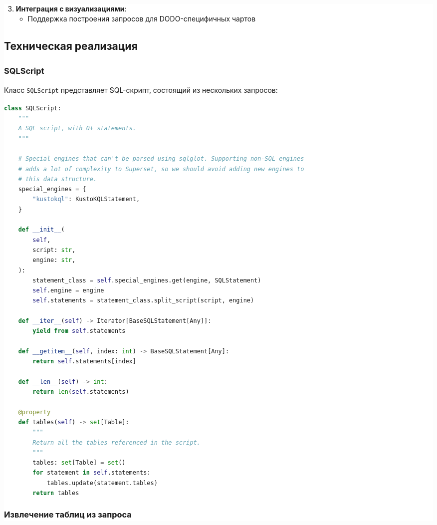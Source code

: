 3. **Интеграция с визуализациями**:
   - Поддержка построения запросов для DODO-специфичных чартов

## Техническая реализация

### SQLScript

Класс `SQLScript` представляет SQL-скрипт, состоящий из нескольких запросов:

```python
class SQLScript:
    """
    A SQL script, with 0+ statements.
    """

    # Special engines that can't be parsed using sqlglot. Supporting non-SQL engines
    # adds a lot of complexity to Superset, so we should avoid adding new engines to
    # this data structure.
    special_engines = {
        "kustokql": KustoKQLStatement,
    }

    def __init__(
        self,
        script: str,
        engine: str,
    ):
        statement_class = self.special_engines.get(engine, SQLStatement)
        self.engine = engine
        self.statements = statement_class.split_script(script, engine)

    def __iter__(self) -> Iterator[BaseSQLStatement[Any]]:
        yield from self.statements

    def __getitem__(self, index: int) -> BaseSQLStatement[Any]:
        return self.statements[index]

    def __len__(self) -> int:
        return len(self.statements)

    @property
    def tables(self) -> set[Table]:
        """
        Return all the tables referenced in the script.
        """
        tables: set[Table] = set()
        for statement in self.statements:
            tables.update(statement.tables)
        return tables
```

### Извлечение таблиц из запроса
